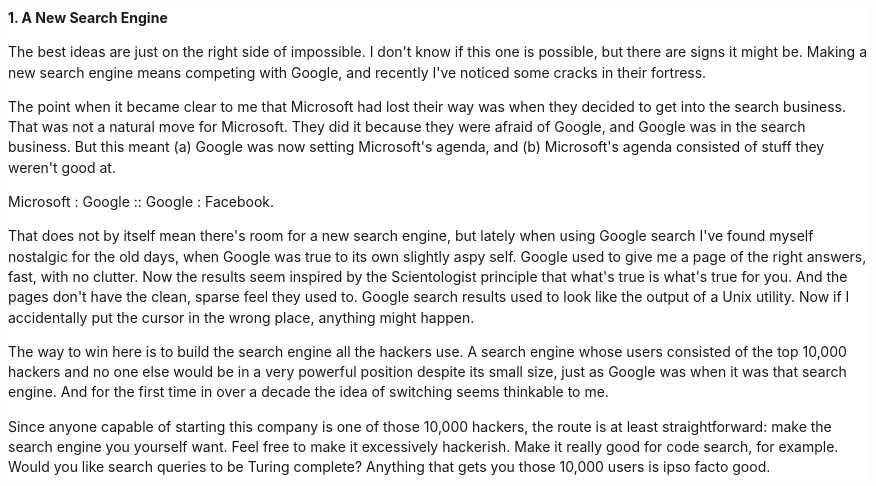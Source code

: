 
  

**1\. A New Search Engine** 
  

  

 The best ideas are just on the right side of impossible. I don't
know if this one is possible, but there are signs it might be.
Making a new search engine means competing with Google, and recently
I've noticed some cracks in their fortress.
   

  

 The point when it became clear to me that Microsoft had lost their
way was when they decided to get into the search business. That
was not a natural move for Microsoft. They did it because they
were afraid of Google, and Google was in the search business. But
this meant (a) Google was now setting Microsoft's agenda, and (b)
Microsoft's agenda consisted of stuff they weren't good at.
   

  

 Microsoft : Google :: Google : Facebook.
   

  

 That does not by itself mean
there's room for a new search engine, but lately when using Google
search I've found myself nostalgic for the old days, when
Google was true to its own slightly aspy self. Google used to give
me a page of the right answers, fast, with no clutter. Now the
results seem inspired by the Scientologist principle that what's
true is what's true for you. And the pages don't have the
clean, sparse feel they used to. Google search results used to
look like the output of a Unix utility. Now if I accidentally put
the cursor in the wrong place, anything might happen.
   

  

 The way to win here is to build the search engine all the hackers
use. A search engine whose users consisted of the top 10,000 hackers
and no one else would be in a very powerful position despite its
small size, just as Google was when it was that search engine. And
for the first time in over a decade the idea of switching seems
thinkable to me.
   

  

 Since anyone capable of starting this company is one of those 10,000
hackers, the route is at least straightforward: make the search
engine you yourself want. Feel free to make it excessively hackerish.
Make it really good for code search, for example. Would you like
search queries to be Turing complete? Anything that gets you those
10,000 users is ipso facto good.
   

  
